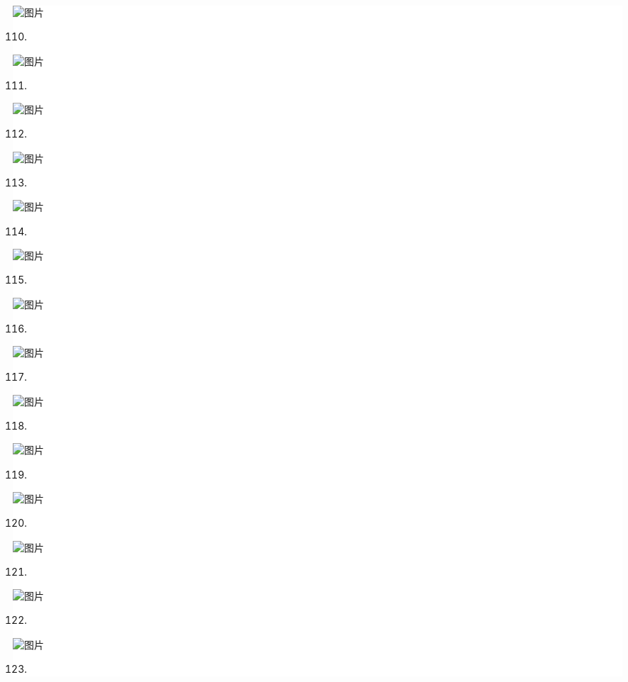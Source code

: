 ![图片](/images/2021-10-29-01/碧蓝航线/2021-10-29-109.jpg)

110.

![图片](/images/2021-10-29-01/碧蓝航线/2021-10-29-110.jpg)

111.

![图片](/images/2021-10-29-01/碧蓝航线/2021-10-29-111.jpg)

112.

![图片](/images/2021-10-29-01/碧蓝航线/2021-10-29-112.jpg)

113.

![图片](/images/2021-10-29-01/碧蓝航线/2021-10-29-113.jpg)

114.

![图片](/images/2021-10-29-01/碧蓝航线/2021-10-29-114.jpg)

115.

![图片](/images/2021-10-29-01/碧蓝航线/2021-10-29-115.jpg)

116.

![图片](/images/2021-10-29-01/碧蓝航线/2021-10-29-116.jpg)

117.

![图片](/images/2021-10-29-01/碧蓝航线/2021-10-29-117.jpg)

118.

![图片](/images/2021-10-29-01/碧蓝航线/2021-10-29-118.jpg)

119.

![图片](/images/2021-10-29-01/碧蓝航线/2021-10-29-119.jpg)

120.

![图片](/images/2021-10-29-01/碧蓝航线/2021-10-29-120.jpg)

121.

![图片](/images/2021-10-29-01/碧蓝航线/2021-10-29-121.jpg)

122.

![图片](/images/2021-10-29-01/碧蓝航线/2021-10-29-122.jpg)

123.
